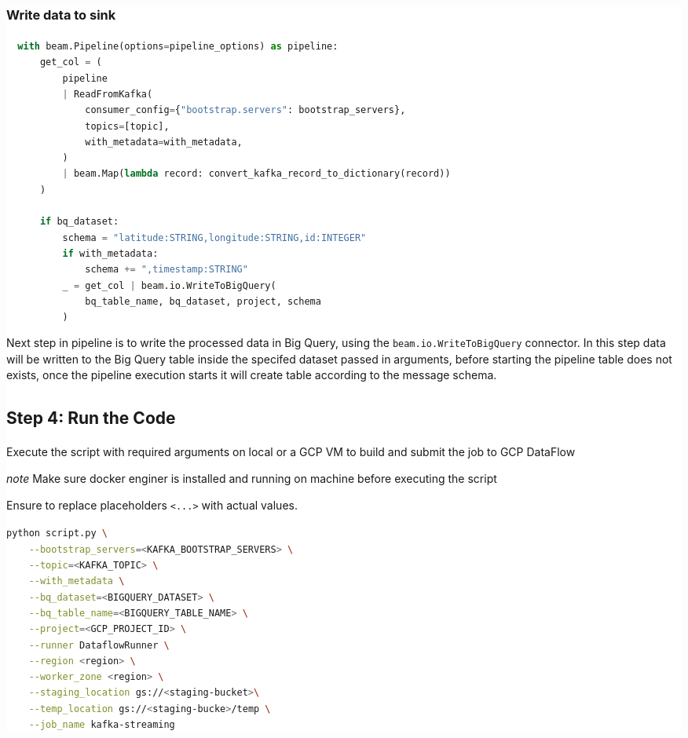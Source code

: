### Write data to sink

```python
  with beam.Pipeline(options=pipeline_options) as pipeline:
      get_col = (
          pipeline
          | ReadFromKafka(
              consumer_config={"bootstrap.servers": bootstrap_servers},
              topics=[topic],
              with_metadata=with_metadata,
          )
          | beam.Map(lambda record: convert_kafka_record_to_dictionary(record))
      )

      if bq_dataset:
          schema = "latitude:STRING,longitude:STRING,id:INTEGER"
          if with_metadata:
              schema += ",timestamp:STRING"
          _ = get_col | beam.io.WriteToBigQuery(
              bq_table_name, bq_dataset, project, schema
          )
```

Next step in pipeline is to write the processed data in Big Query, using the `beam.io.WriteToBigQuery` connector.
In this step data will be written to the Big Query table inside the specifed dataset passed in arguments, before starting the pipeline table does not exists, once the pipeline execution starts it will create table according to the message schema.

## Step 4: Run the Code


Execute the script with required arguments on local or a GCP VM to build and submit the job to GCP DataFlow

*note* Make sure docker enginer is installed and running on machine before executing the script

Ensure to replace placeholders `<...>` with actual values.

```bash
python script.py \
    --bootstrap_servers=<KAFKA_BOOTSTRAP_SERVERS> \
    --topic=<KAFKA_TOPIC> \
    --with_metadata \
    --bq_dataset=<BIGQUERY_DATASET> \
    --bq_table_name=<BIGQUERY_TABLE_NAME> \
    --project=<GCP_PROJECT_ID> \
    --runner DataflowRunner \
    --region <region> \
    --worker_zone <region> \
    --staging_location gs://<staging-bucket>\
    --temp_location gs://<staging-bucke>/temp \
    --job_name kafka-streaming 
```
